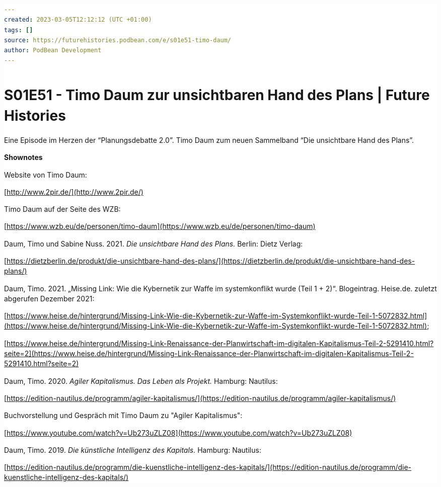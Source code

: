 ```yaml
---
created: 2023-03-05T12:12:12 (UTC +01:00)
tags: []
source: https://futurehistories.podbean.com/e/s01e51-timo-daum/
author: PodBean Development
---
```


# S01E51 - Timo Daum zur unsichtbaren Hand des Plans | Future Histories

Eine Episode im Herzen der “Planungsdebatte 2.0”. Timo Daum zum neuen Sammelband “Die unsichtbare Hand des Plans”. 

**Shownotes**

Website von Timo Daum:

[http://www.2pir.de/](http://www.2pir.de/)

  
Timo Daum auf der Seite des WZB:

[https://www.wzb.eu/de/personen/timo-daum](https://www.wzb.eu/de/personen/timo-daum)

  
Daum, Timo und Sabine Nuss. 2021. _Die unsichtbare Hand des Plans._ Berlin: Dietz Verlag:

[https://dietzberlin.de/produkt/die-unsichtbare-hand-des-plans/](https://dietzberlin.de/produkt/die-unsichtbare-hand-des-plans/)

  
Daum, Timo. 2021. „Missing Link: Wie die Kybernetik zur Waffe im systemkonflikt wurde (Teil 1 + 2)“. Blogeintrag. Heise.de. zuletzt abgerufen Dezember 2021:

[https://www.heise.de/hintergrund/Missing-Link-Wie-die-Kybernetik-zur-Waffe-im-Systemkonflikt-wurde-Teil-1-5072832.html](https://www.heise.de/hintergrund/Missing-Link-Wie-die-Kybernetik-zur-Waffe-im-Systemkonflikt-wurde-Teil-1-5072832.html);

[https://www.heise.de/hintergrund/Missing-Link-Renaissance-der-Planwirtschaft-im-digitalen-Kapitalismus-Teil-2-5291410.html?seite=2](https://www.heise.de/hintergrund/Missing-Link-Renaissance-der-Planwirtschaft-im-digitalen-Kapitalismus-Teil-2-5291410.html?seite=2)

  
Daum, Timo. 2020. _Agiler Kapitalismus. Das Leben als Projekt._ Hamburg: Nautilus:

[https://edition-nautilus.de/programm/agiler-kapitalismus/](https://edition-nautilus.de/programm/agiler-kapitalismus/)

  
Buchvorstellung und Gespräch mit Timo Daum zu "Agiler Kapitalismus":

[https://www.youtube.com/watch?v=Ub273uZLZ08](https://www.youtube.com/watch?v=Ub273uZLZ08)

  
Daum, Timo. 2019. _Die künstliche Intelligenz des Kapitals._ Hamburg: Nautilus:

[https://edition-nautilus.de/programm/die-kuenstliche-intelligenz-des-kapitals/](https://edition-nautilus.de/programm/die-kuenstliche-intelligenz-des-kapitals/)
